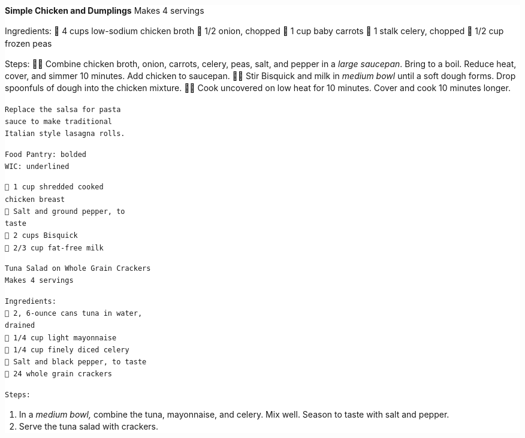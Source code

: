 **Simple Chicken and Dumplings**
Makes 4 servings

Ingredients:
 4 cups low-sodium chicken broth
 1/2 onion, chopped
 1 cup baby carrots
 1 stalk celery, chopped
 1/2 cup frozen peas

Steps:
 Combine chicken broth, onion, carrots, celery, peas, salt, and pepper in a
_large saucepan_. Bring to a boil. Reduce heat, cover, and simmer 10
minutes. Add chicken to saucepan.
 Stir Bisquick and milk in _medium bowl_ until a soft dough forms. Drop
spoonfuls of dough into the chicken mixture.
 Cook uncovered on low heat for 10 minutes. Cover and cook 10 minutes
longer.

```
Replace the salsa for pasta
sauce to make traditional
Italian style lasagna rolls.
```
```
Food Pantry: bolded
WIC: underlined
```
```
 1 cup shredded cooked
chicken breast
 Salt and ground pepper, to
taste
 2 cups Bisquick
 2/3 cup fat-free milk
```
```
Tuna Salad on Whole Grain Crackers
Makes 4 servings
```
```
Ingredients:
 2, 6-ounce cans tuna in water,
drained
 1/4 cup light mayonnaise
 1/4 cup finely diced celery
 Salt and black pepper, to taste
 24 whole grain crackers
```
```
Steps:
```
1. In a _medium bowl,_ combine the tuna, mayonnaise, and celery. Mix
    well. Season to taste with salt and pepper.
2. Serve the tuna salad with crackers.
